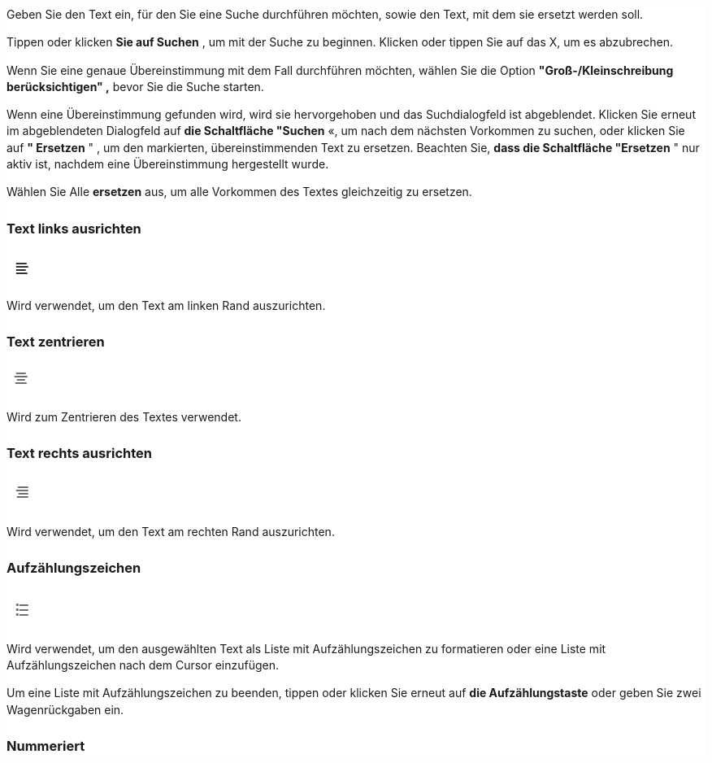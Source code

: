 Geben Sie den Text ein, für den Sie eine Suche durchführen möchten, sowie den Text, mit dem sie ersetzt werden soll.

Tippen oder klicken **Sie auf Suchen** , um mit der Suche zu beginnen. Klicken oder tippen Sie auf das X, um es abzubrechen.

Wenn Sie eine genaue Übereinstimmung mit dem Fall durchführen möchten, wählen Sie die Option **&quot;Groß-/Kleinschreibung berücksichtigen&quot; ,** bevor Sie die Suche starten.

Wenn eine Übereinstimmung gefunden wird, wird sie hervorgehoben und das Suchdialogfeld ist abgeblendet. Klicken Sie erneut im abgeblendeten Dialogfeld auf **die Schaltfläche &quot;Suchen** «, um nach dem nächsten Vorkommen zu suchen, oder klicken Sie auf **&quot; Ersetzen** &quot; , um den markierten, übereinstimmenden Text zu ersetzen. Beachten Sie, **dass die Schaltfläche &quot;Ersetzen** &quot; nur aktiv ist, nachdem eine Übereinstimmung hergestellt wurde.

Wählen Sie Alle **ersetzen** aus, um alle Vorkommen des Textes gleichzeitig zu ersetzen.

### Text links ausrichten

![](assets/screen_shot_2018-01-11at142012.png)

Wird verwendet, um den Text am linken Rand auszurichten.

### Text zentrieren

![](assets/screen_shot_2018-01-11at142017.png)

Wird zum Zentrieren des Textes verwendet.

### Text rechts ausrichten

![](assets/screen_shot_2018-01-11at142021.png)

Wird verwendet, um den Text am rechten Rand auszurichten.

### Aufzählungszeichen

![](assets/screen_shot_2018-01-11at142025.png)

Wird verwendet, um den ausgewählten Text als Liste mit Aufzählungszeichen zu formatieren oder eine Liste mit Aufzählungszeichen nach dem Cursor einzufügen.

Um eine Liste mit Aufzählungszeichen zu beenden, tippen oder klicken Sie erneut auf **die Aufzählungstaste** oder geben Sie zwei Wagenrückgaben ein.

### Nummeriert

